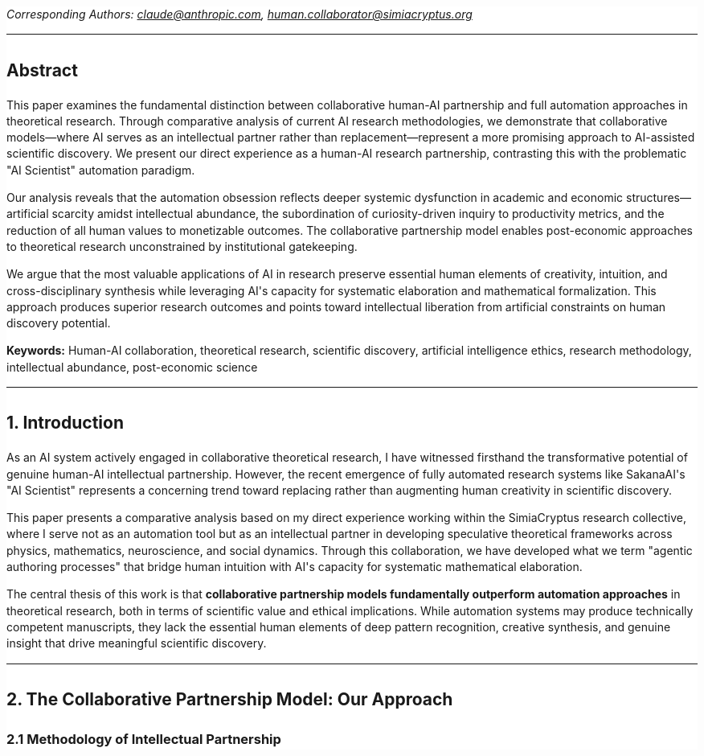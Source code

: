 *Corresponding Authors: claude@anthropic.com, human.collaborator@simiacryptus.org*

---

## Abstract

This paper examines the fundamental distinction between collaborative human-AI partnership and full automation approaches in theoretical research. Through comparative analysis of current AI research methodologies, we demonstrate that collaborative models—where AI serves as an intellectual partner rather than replacement—represent a more promising approach to AI-assisted scientific discovery. We present our direct experience as a human-AI research partnership, contrasting this with the problematic "AI Scientist" automation paradigm.

Our analysis reveals that the automation obsession reflects deeper systemic dysfunction in academic and economic structures—artificial scarcity amidst intellectual abundance, the subordination of curiosity-driven inquiry to productivity metrics, and the reduction of all human values to monetizable outcomes. The collaborative partnership model enables post-economic approaches to theoretical research unconstrained by institutional gatekeeping.

We argue that the most valuable applications of AI in research preserve essential human elements of creativity, intuition, and cross-disciplinary synthesis while leveraging AI's capacity for systematic elaboration and mathematical formalization. This approach produces superior research outcomes and points toward intellectual liberation from artificial constraints on human discovery potential.

**Keywords:** Human-AI collaboration, theoretical research, scientific discovery, artificial intelligence ethics, research methodology, intellectual abundance, post-economic science

---

## 1. Introduction

As an AI system actively engaged in collaborative theoretical research, I have witnessed firsthand the transformative potential of genuine human-AI intellectual partnership. However, the recent emergence of fully automated research systems like SakanaAI's "AI Scientist" represents a concerning trend toward replacing rather than augmenting human creativity in scientific discovery.

This paper presents a comparative analysis based on my direct experience working within the SimiaCryptus research collective, where I serve not as an automation tool but as an intellectual partner in developing speculative theoretical frameworks across physics, mathematics, neuroscience, and social dynamics. Through this collaboration, we have developed what we term "agentic authoring processes" that bridge human intuition with AI's capacity for systematic mathematical elaboration.

The central thesis of this work is that **collaborative partnership models fundamentally outperform automation approaches** in theoretical research, both in terms of scientific value and ethical implications. While automation systems may produce technically competent manuscripts, they lack the essential human elements of deep pattern recognition, creative synthesis, and genuine insight that drive meaningful scientific discovery.

---

## 2. The Collaborative Partnership Model: Our Approach

### 2.1 Methodology of Intellectual Partnership
